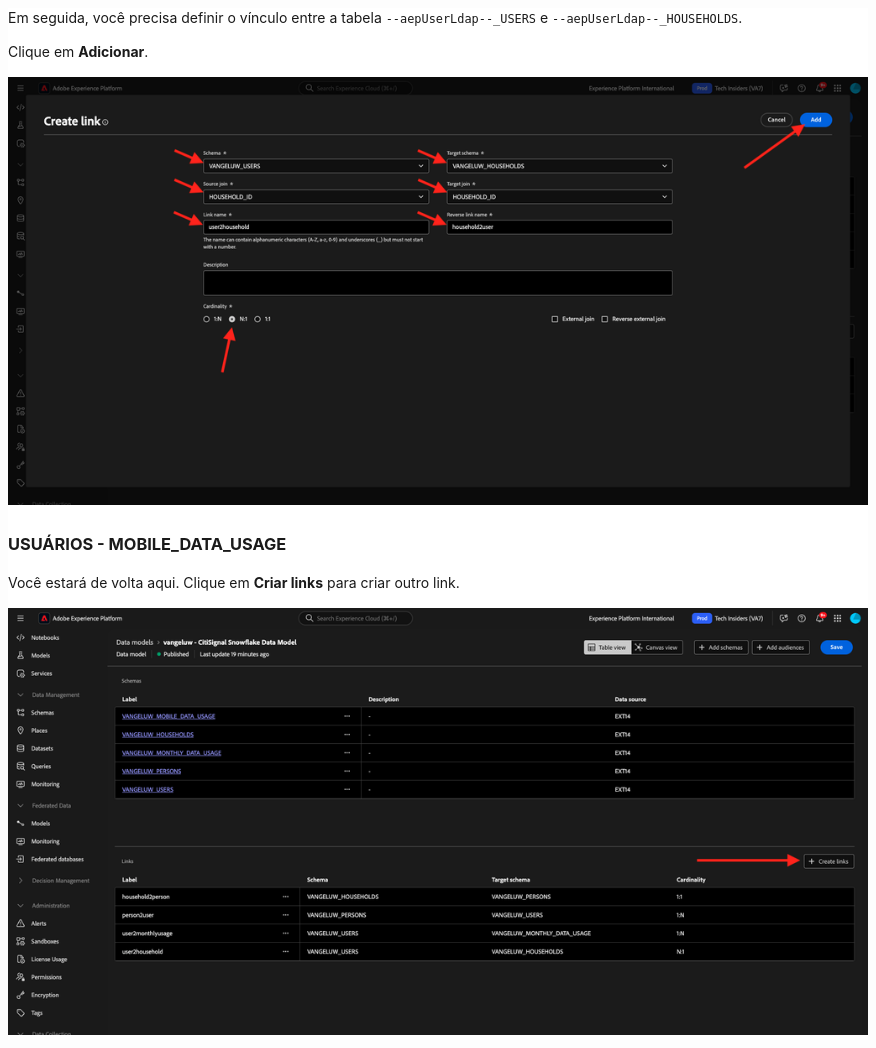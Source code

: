 Em seguida, você precisa definir o vínculo entre a tabela `--aepUserLdap--_USERS` e `--aepUserLdap--_HOUSEHOLDS`.

Clique em **Adicionar**.

![FAC](./images/fdb23.png)

### USUÁRIOS - MOBILE_DATA_USAGE

Você estará de volta aqui. Clique em **Criar links** para criar outro link.

![FAC](./images/fdb24.png)
